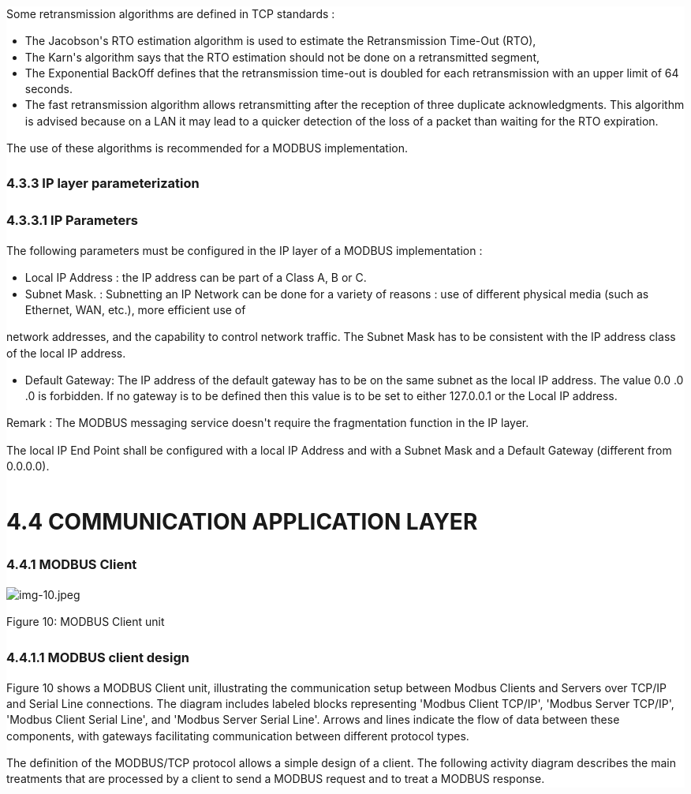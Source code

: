 Some retransmission algorithms are defined in TCP standards :

- The Jacobson's RTO estimation algorithm is used to estimate the Retransmission Time-Out (RTO),
- The Karn's algorithm says that the RTO estimation should not be done on a retransmitted segment,
- The Exponential BackOff defines that the retransmission time-out is doubled for each retransmission with an upper limit of 64 seconds.
- The fast retransmission algorithm allows retransmitting after the reception of three duplicate acknowledgments. This algorithm is advised because on a LAN it may lead to a quicker detection of the loss of a packet than waiting for the RTO expiration.

The use of these algorithms is recommended for a MODBUS implementation.

### 4.3.3 IP layer parameterization

### 4.3.3.1 IP Parameters

The following parameters must be configured in the IP layer of a MODBUS implementation :

- Local IP Address : the IP address can be part of a Class A, B or C.
- Subnet Mask. : Subnetting an IP Network can be done for a variety of reasons : use of different physical media (such as Ethernet, WAN, etc.), more efficient use of

network addresses, and the capability to control network traffic. The Subnet Mask has to be consistent with the IP address class of the local IP address.

- Default Gateway: The IP address of the default gateway has to be on the same subnet as the local IP address. The value 0.0 .0 .0 is forbidden. If no gateway is to be defined then this value is to be set to either 127.0.0.1 or the Local IP address.

Remark : The MODBUS messaging service doesn't require the fragmentation function in the IP layer.

The local IP End Point shall be configured with a local IP Address and with a Subnet Mask and a Default Gateway (different from 0.0.0.0).

# 4.4 COMMUNICATION APPLICATION LAYER 

### 4.4.1 MODBUS Client

![img-10.jpeg](images/img-10.jpeg.png)

Figure 10: MODBUS Client unit

### 4.4.1.1 MODBUS client design


Figure 10 shows a MODBUS Client unit, illustrating the communication setup between Modbus Clients and Servers over TCP/IP and Serial Line connections. The diagram includes labeled blocks representing 'Modbus Client TCP/IP', 'Modbus Server TCP/IP', 'Modbus Client Serial Line', and 'Modbus Server Serial Line'. Arrows and lines indicate the flow of data between these components, with gateways facilitating communication between different protocol types.

The definition of the MODBUS/TCP protocol allows a simple design of a client. The following activity diagram describes the main treatments that are processed by a client to send a MODBUS request and to treat a MODBUS response.
